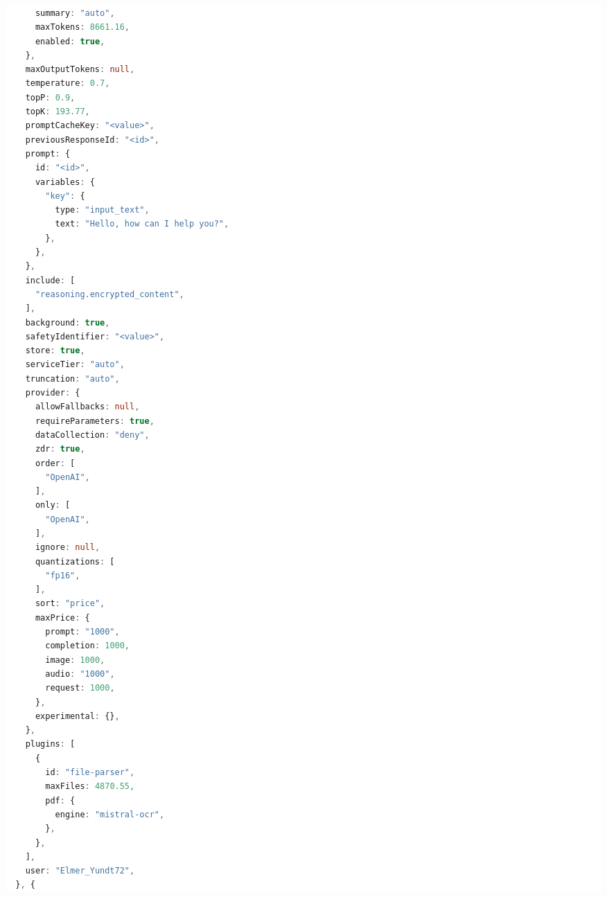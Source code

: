 ```typescript
      summary: "auto",
      maxTokens: 8661.16,
      enabled: true,
    },
    maxOutputTokens: null,
    temperature: 0.7,
    topP: 0.9,
    topK: 193.77,
    promptCacheKey: "<value>",
    previousResponseId: "<id>",
    prompt: {
      id: "<id>",
      variables: {
        "key": {
          type: "input_text",
          text: "Hello, how can I help you?",
        },
      },
    },
    include: [
      "reasoning.encrypted_content",
    ],
    background: true,
    safetyIdentifier: "<value>",
    store: true,
    serviceTier: "auto",
    truncation: "auto",
    provider: {
      allowFallbacks: null,
      requireParameters: true,
      dataCollection: "deny",
      zdr: true,
      order: [
        "OpenAI",
      ],
      only: [
        "OpenAI",
      ],
      ignore: null,
      quantizations: [
        "fp16",
      ],
      sort: "price",
      maxPrice: {
        prompt: "1000",
        completion: 1000,
        image: 1000,
        audio: "1000",
        request: 1000,
      },
      experimental: {},
    },
    plugins: [
      {
        id: "file-parser",
        maxFiles: 4870.55,
        pdf: {
          engine: "mistral-ocr",
        },
      },
    ],
    user: "Elmer_Yundt72",
  }, {
```